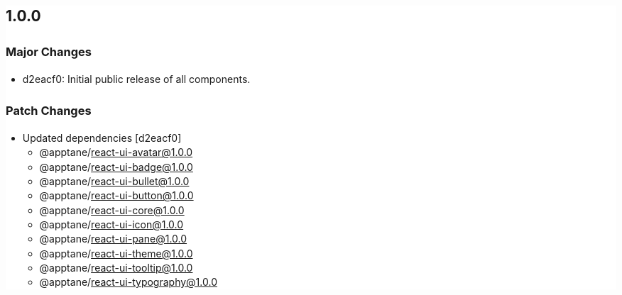 ## 1.0.0

### Major Changes

- d2eacf0: Initial public release of all components.

### Patch Changes

- Updated dependencies [d2eacf0]
  - @apptane/react-ui-avatar@1.0.0
  - @apptane/react-ui-badge@1.0.0
  - @apptane/react-ui-bullet@1.0.0
  - @apptane/react-ui-button@1.0.0
  - @apptane/react-ui-core@1.0.0
  - @apptane/react-ui-icon@1.0.0
  - @apptane/react-ui-pane@1.0.0
  - @apptane/react-ui-theme@1.0.0
  - @apptane/react-ui-tooltip@1.0.0
  - @apptane/react-ui-typography@1.0.0
